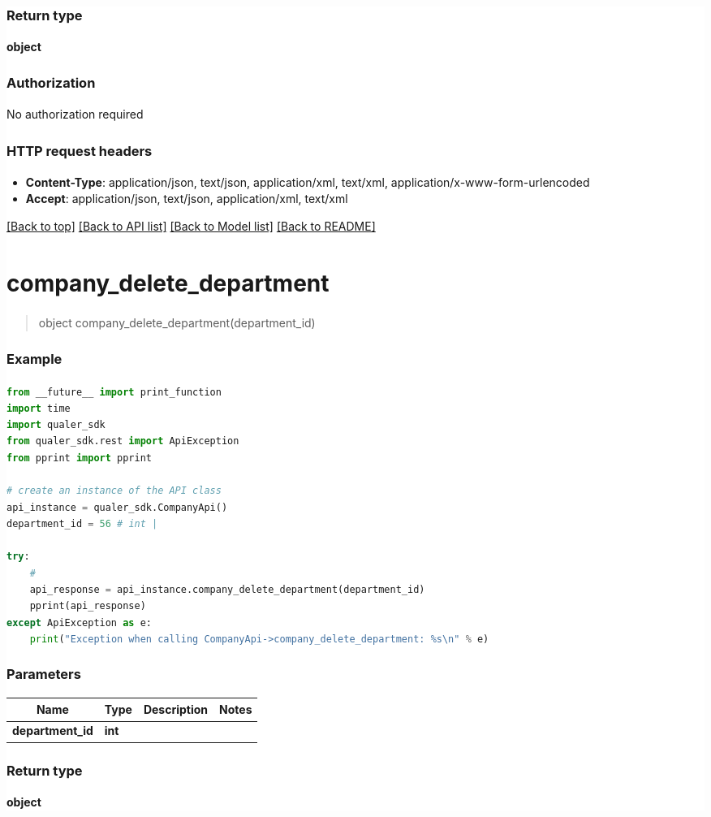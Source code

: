 ### Return type

**object**

### Authorization

No authorization required

### HTTP request headers

 - **Content-Type**: application/json, text/json, application/xml, text/xml, application/x-www-form-urlencoded
 - **Accept**: application/json, text/json, application/xml, text/xml

[[Back to top]](#) [[Back to API list]](../README.md#documentation-for-api-endpoints) [[Back to Model list]](../README.md#documentation-for-models) [[Back to README]](../README.md)

# **company_delete_department**
> object company_delete_department(department_id)



### Example
```python
from __future__ import print_function
import time
import qualer_sdk
from qualer_sdk.rest import ApiException
from pprint import pprint

# create an instance of the API class
api_instance = qualer_sdk.CompanyApi()
department_id = 56 # int | 

try:
    # 
    api_response = api_instance.company_delete_department(department_id)
    pprint(api_response)
except ApiException as e:
    print("Exception when calling CompanyApi->company_delete_department: %s\n" % e)
```

### Parameters

Name | Type | Description  | Notes
------------- | ------------- | ------------- | -------------
 **department_id** | **int**|  | 

### Return type

**object**
